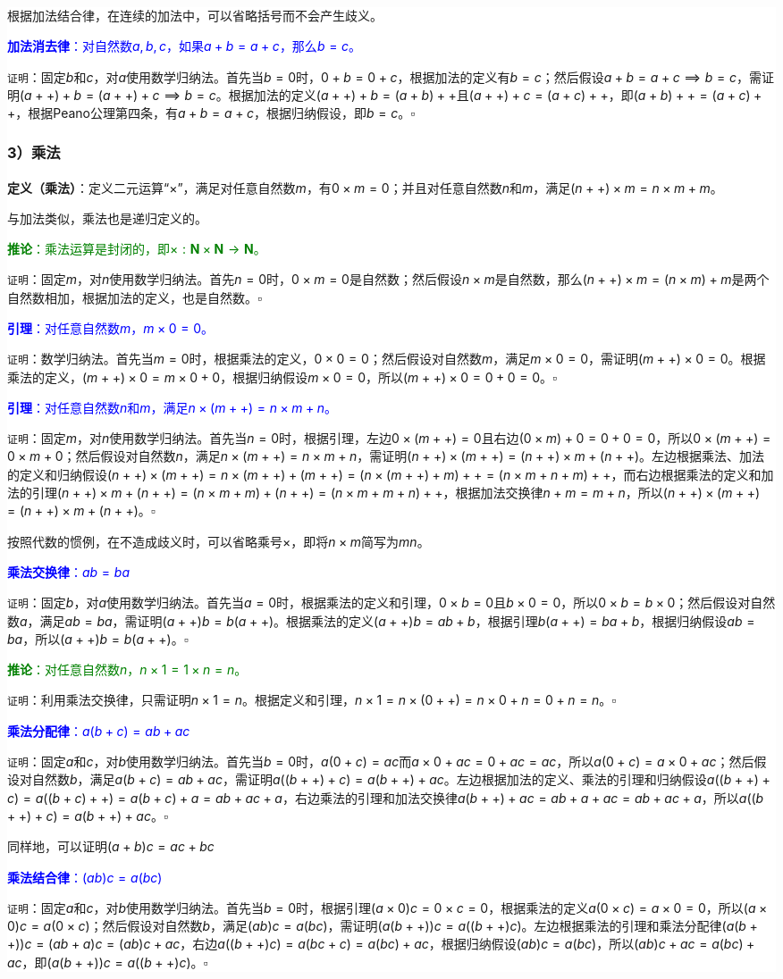 根据加法结合律，在连续的加法中，可以省略括号而不会产生歧义。

<font color=blue>**加法消去律**：对自然数$a,b,c$，如果$a+b=a+c$，那么$b=c$。</font>

`证明`：固定$b$和$c$，对$a$使用数学归纳法。首先当$b=0$时，$0+b=0+c$，根据加法的定义有$b=c$；然后假设$a+b=a+c \implies b=c$，需证明$(a++)+b=(a++)+c \implies b=c$。根据加法的定义$(a++)+b=(a+b)++$且$(a++)+c=(a+c)++$，即$(a+b)++=(a+c)++$，根据Peano公理第四条，有$a+b=a+c$，根据归纳假设，即$b=c$。$\square$

### 3）乘法

**定义（乘法）**：定义二元运算“$\times$”，满足对任意自然数$m$，有$0 \times m=0$；并且对任意自然数$n$和$m$，满足$(n++)\times m=n \times m+m$。

与加法类似，乘法也是递归定义的。

<font color=green>**推论**：乘法运算是封闭的，即$\times: \mathbf{N} \times \mathbf{N} \rightarrow \mathbf{N}$。</font>

`证明`：固定$m$，对$n$使用数学归纳法。首先$n=0$时，$0\times m=0$是自然数；然后假设$n\times m$是自然数，那么$(n++)\times m=(n\times m)+m$是两个自然数相加，根据加法的定义，也是自然数。$\square$

<font color=blue>**引理**：对任意自然数$m$，$m \times 0=0$。</font>

`证明`：数学归纳法。首先当$m=0$时，根据乘法的定义，$0 \times 0=0$；然后假设对自然数$m$，满足$m \times 0=0$，需证明$(m++) \times 0=0$。根据乘法的定义，$(m++)\times 0=m \times 0+0$，根据归纳假设$m \times 0=0$，所以$(m++)\times 0=0+0=0$。$\square$

<font color=blue>**引理**：对任意自然数$n$和$m$，满足$n \times (m++)=n \times m+n$。</font>

`证明`：固定$m$，对$n$使用数学归纳法。首先当$n=0$时，根据引理，左边$0 \times (m++)=0$且右边$(0 \times m)+0=0+0=0$，所以$0 \times (m++)=0 \times m+0$；然后假设对自然数$n$，满足$n \times (m++)=n \times m+n$，需证明$(n++) \times (m++)=(n++) \times m+(n++)$。左边根据乘法、加法的定义和归纳假设$(n++) \times (m++)=n \times (m++)+(m++)=(n \times (m++)+m)++=(n \times m +n+m)++$，而右边根据乘法的定义和加法的引理$(n++) \times m+(n++)=(n \times m +m)+(n++)=(n \times m+m+n)++$，根据加法交换律$n+m=m+n$，所以$(n++) \times (m++)=(n++) \times m+(n++)$。$\square$

按照代数的惯例，在不造成歧义时，可以省略乘号$\times$，即将$n \times m$简写为$mn$。

<font color=blue>**乘法交换律**：$ab=ba$</font>

`证明`：固定$b$，对$a$使用数学归纳法。首先当$a=0$时，根据乘法的定义和引理，$0\times b=0$且$b\times 0=0$，所以$0\times b=b\times 0$；然后假设对自然数$a$，满足$ab=ba$，需证明$(a++)b = b(a++)$。根据乘法的定义$(a++)b = ab+b$，根据引理$b(a++)=ba+b$，根据归纳假设$ab=ba$，所以$(a++)b = b(a++)$。$\square$

<font color=green>**推论**：对任意自然数$n$，$n\times 1=1\times n=n$。</font>

`证明`：利用乘法交换律，只需证明$n\times 1=n$。根据定义和引理，$n\times 1=n\times (0++)=n\times 0 + n=0+n=n$。$\square$

<font color=blue>**乘法分配律**：$a(b+c)=ab+ac$</font>

`证明`：固定$a$和$c$，对$b$使用数学归纳法。首先当$b=0$时，$a(0+c)=ac$而$a \times 0+ac = 0+ac = ac$，所以$a(0+c)=a \times 0+ac$；然后假设对自然数$b$，满足$a(b+c)=ab+ac$，需证明$a((b++)+c)=a(b++)+ac$。左边根据加法的定义、乘法的引理和归纳假设$a((b++)+c)=a((b+c)++)=a(b+c)+a=ab+ac+a$，右边乘法的引理和加法交换律$a(b++)+ac=ab+a+ac=ab+ac+a$，所以$a((b++)+c)=a(b++)+ac$。$\square$

同样地，可以证明$(a+b)c=ac+bc$

<font color=blue>**乘法结合律**：$(ab)c=a(bc)$</font>

`证明`：固定$a$和$c$，对$b$使用数学归纳法。首先当$b=0$时，根据引理$(a \times 0)c=0 \times c=0$，根据乘法的定义$a(0\times c)=a \times 0=0$，所以$(a\times 0)c=a(0\times c)$；然后假设对自然数$b$，满足$(ab)c=a(bc)$，需证明$(a(b++))c=a((b++)c)$。左边根据乘法的引理和乘法分配律$(a(b++))c=(ab+a)c=(ab)c+ac$，右边$a((b++)c)=a(bc+c)=a(bc)+ac$，根据归纳假设$(ab)c=a(bc)$，所以$(ab)c+ac=a(bc)+ac$，即$(a(b++))c=a((b++)c)$。$\square$
